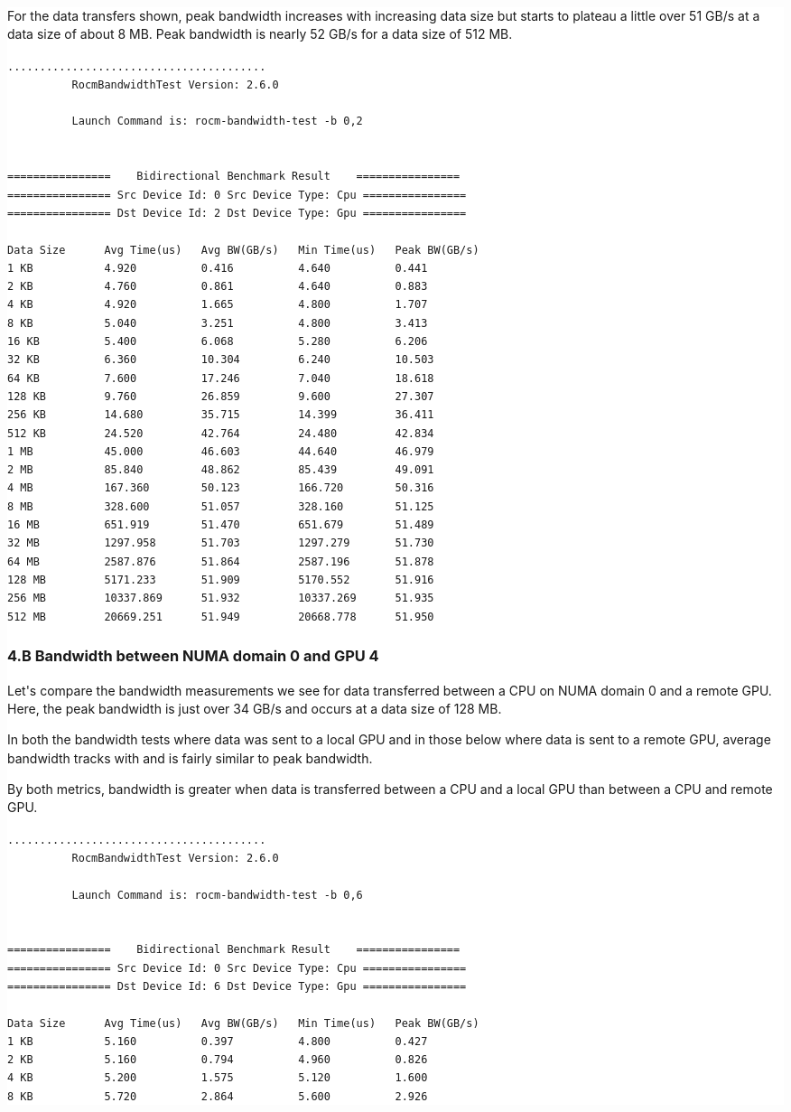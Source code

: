 For the data transfers shown, peak bandwidth increases with increasing data size but starts to plateau a little over 51 GB/s at a data size of about 8 MB. Peak bandwidth is nearly 52 GB/s for a data size of 512 MB.

```
........................................
          RocmBandwidthTest Version: 2.6.0

          Launch Command is: rocm-bandwidth-test -b 0,2


================    Bidirectional Benchmark Result    ================
================ Src Device Id: 0 Src Device Type: Cpu ================
================ Dst Device Id: 2 Dst Device Type: Gpu ================

Data Size      Avg Time(us)   Avg BW(GB/s)   Min Time(us)   Peak BW(GB/s)  
1 KB           4.920          0.416          4.640          0.441          
2 KB           4.760          0.861          4.640          0.883          
4 KB           4.920          1.665          4.800          1.707          
8 KB           5.040          3.251          4.800          3.413          
16 KB          5.400          6.068          5.280          6.206          
32 KB          6.360          10.304         6.240          10.503         
64 KB          7.600          17.246         7.040          18.618         
128 KB         9.760          26.859         9.600          27.307         
256 KB         14.680         35.715         14.399         36.411         
512 KB         24.520         42.764         24.480         42.834         
1 MB           45.000         46.603         44.640         46.979         
2 MB           85.840         48.862         85.439         49.091         
4 MB           167.360        50.123         166.720        50.316         
8 MB           328.600        51.057         328.160        51.125         
16 MB          651.919        51.470         651.679        51.489         
32 MB          1297.958       51.703         1297.279       51.730         
64 MB          2587.876       51.864         2587.196       51.878         
128 MB         5171.233       51.909         5170.552       51.916         
256 MB         10337.869      51.932         10337.269      51.935         
512 MB         20669.251      51.949         20668.778      51.950 
```

### 4.B Bandwidth between NUMA domain 0 and GPU 4

Let's compare the bandwidth measurements we see for data transferred between a CPU on NUMA domain 0 and a remote GPU. Here, the peak bandwidth is just over 34 GB/s and occurs at a data size of 128 MB. 

In both the bandwidth tests where data was sent to a local GPU and in those below where data is sent to a remote GPU, average bandwidth tracks with and is fairly similar to peak bandwidth. 

By both metrics, bandwidth is greater when data is transferred between a CPU and a local GPU than between a CPU and remote GPU.

```
........................................
          RocmBandwidthTest Version: 2.6.0

          Launch Command is: rocm-bandwidth-test -b 0,6


================    Bidirectional Benchmark Result    ================
================ Src Device Id: 0 Src Device Type: Cpu ================
================ Dst Device Id: 6 Dst Device Type: Gpu ================

Data Size      Avg Time(us)   Avg BW(GB/s)   Min Time(us)   Peak BW(GB/s)  
1 KB           5.160          0.397          4.800          0.427          
2 KB           5.160          0.794          4.960          0.826          
4 KB           5.200          1.575          5.120          1.600          
8 KB           5.720          2.864          5.600          2.926          
```